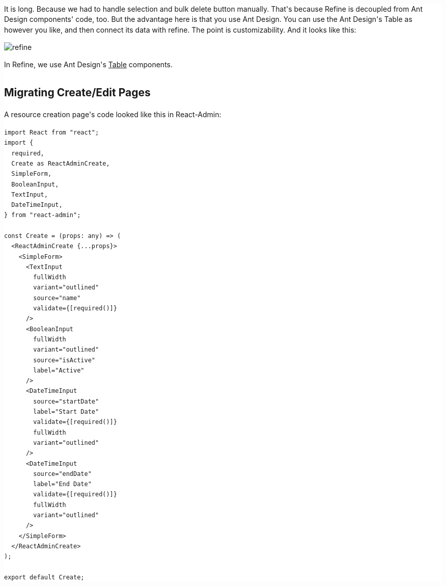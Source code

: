 It is long. Because we had to handle selection and bulk delete button manually. That's because Refine is decoupled from Ant Design components' code, too. But the advantage here is that you use Ant Design. You can use the Ant Design's Table as however you like, and then connect its data with refine. The point is customizability.
And it looks like this:

<img src="https://refine.ams3.cdn.digitaloceanspaces.com/blog/2021-10-6-migrating-react-admin-to-refine/refine_table.png" alt="refine" />
<br/>

In Refine, we use Ant Design's [Table](https://ant.design/components/table/) components.

## Migrating Create/Edit Pages

A resource creation page's code looked like this in React-Admin:

```tsx
import React from "react";
import {
  required,
  Create as ReactAdminCreate,
  SimpleForm,
  BooleanInput,
  TextInput,
  DateTimeInput,
} from "react-admin";

const Create = (props: any) => (
  <ReactAdminCreate {...props}>
    <SimpleForm>
      <TextInput
        fullWidth
        variant="outlined"
        source="name"
        validate={[required()]}
      />
      <BooleanInput
        fullWidth
        variant="outlined"
        source="isActive"
        label="Active"
      />
      <DateTimeInput
        source="startDate"
        label="Start Date"
        validate={[required()]}
        fullWidth
        variant="outlined"
      />
      <DateTimeInput
        source="endDate"
        label="End Date"
        validate={[required()]}
        fullWidth
        variant="outlined"
      />
    </SimpleForm>
  </ReactAdminCreate>
);

export default Create;
```
